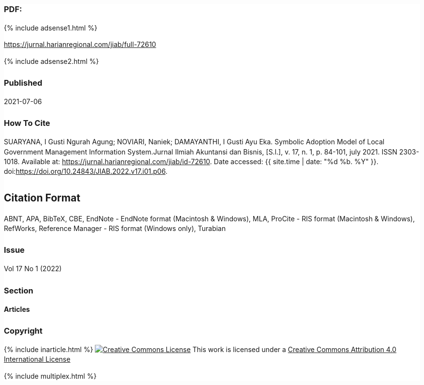 ### PDF:

{% include adsense1.html %}

<https://jurnal.harianregional.com/jiab/full-72610>

{% include adsense2.html %}

### Published
2021-07-06

### How To Cite
SUARYANA, I Gusti Ngurah Agung; NOVIARI, Naniek; DAMAYANTHI, I Gusti Ayu Eka.  Symbolic Adoption Model of Local Government Management Information System.Jurnal Ilmiah Akuntansi dan Bisnis, [S.l.], v. 17, n. 1, p. 84-101, july 2021. ISSN 2303-1018. Available at: <https://jurnal.harianregional.com/jiab/id-72610>. Date accessed: {{ site.time | date: "%d %b. %Y" }}. doi:https://doi.org/10.24843/JIAB.2022.v17.i01.p06.

## Citation Format
ABNT, APA, BibTeX, CBE, EndNote - EndNote format (Macintosh & Windows), MLA, ProCite - RIS format (Macintosh & Windows), RefWorks, Reference Manager - RIS format (Windows only), Turabian

### Issue
Vol 17 No 1 (2022)

### Section 
**Articles**

### Copyright 
{% include inarticle.html %}
<a href="http://creativecommons.org/licenses/by/4.0/" rel="license"><img src="https://i.creativecommons.org/l/by/4.0/88x31.png" alt="Creative Commons License" /></a>
This work is licensed under a <a href="http://creativecommons.org/licenses/by/4.0/" rel="nofollow">Creative Commons Attribution 4.0 International License</a>

{% include multiplex.html %}
